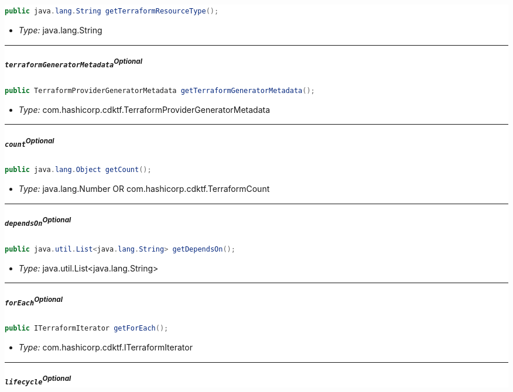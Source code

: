 ```java
public java.lang.String getTerraformResourceType();
```

- *Type:* java.lang.String

---

##### `terraformGeneratorMetadata`<sup>Optional</sup> <a name="terraformGeneratorMetadata" id="@cdktf/provider-mongodbatlas.dataMongodbatlasStreamProcessors.DataMongodbatlasStreamProcessors.property.terraformGeneratorMetadata"></a>

```java
public TerraformProviderGeneratorMetadata getTerraformGeneratorMetadata();
```

- *Type:* com.hashicorp.cdktf.TerraformProviderGeneratorMetadata

---

##### `count`<sup>Optional</sup> <a name="count" id="@cdktf/provider-mongodbatlas.dataMongodbatlasStreamProcessors.DataMongodbatlasStreamProcessors.property.count"></a>

```java
public java.lang.Object getCount();
```

- *Type:* java.lang.Number OR com.hashicorp.cdktf.TerraformCount

---

##### `dependsOn`<sup>Optional</sup> <a name="dependsOn" id="@cdktf/provider-mongodbatlas.dataMongodbatlasStreamProcessors.DataMongodbatlasStreamProcessors.property.dependsOn"></a>

```java
public java.util.List<java.lang.String> getDependsOn();
```

- *Type:* java.util.List<java.lang.String>

---

##### `forEach`<sup>Optional</sup> <a name="forEach" id="@cdktf/provider-mongodbatlas.dataMongodbatlasStreamProcessors.DataMongodbatlasStreamProcessors.property.forEach"></a>

```java
public ITerraformIterator getForEach();
```

- *Type:* com.hashicorp.cdktf.ITerraformIterator

---

##### `lifecycle`<sup>Optional</sup> <a name="lifecycle" id="@cdktf/provider-mongodbatlas.dataMongodbatlasStreamProcessors.DataMongodbatlasStreamProcessors.property.lifecycle"></a>
